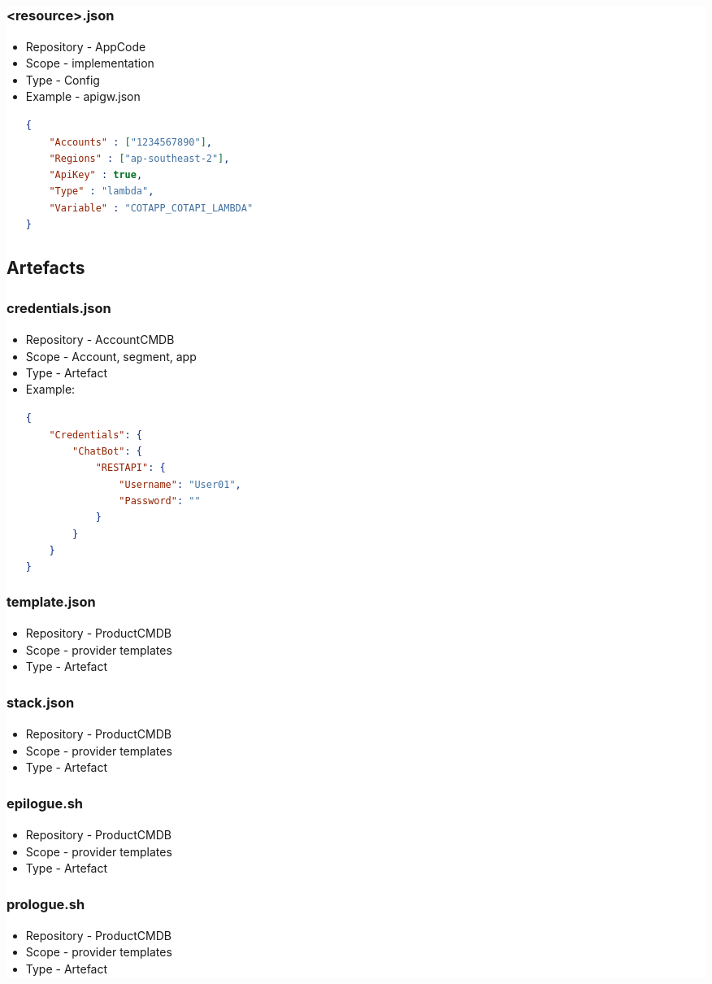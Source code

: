 ### \<resource\>.json

* Repository - AppCode
* Scope - implementation
* Type - Config
* Example - apigw.json
    ````JSON
    {
        "Accounts" : ["1234567890"],
        "Regions" : ["ap-southeast-2"],
        "ApiKey" : true,
        "Type" : "lambda",
        "Variable" : "COTAPP_COTAPI_LAMBDA"
    }
    ````

## Artefacts

### credentials.json

* Repository - AccountCMDB
* Scope - Account, segment, app
* Type - Artefact
* Example:
    ````JSON
    {
        "Credentials": {
            "ChatBot": {
                "RESTAPI": {
                    "Username": "User01",
                    "Password": ""
                }
            }
        }
    }
    ````

### template.json

* Repository - ProductCMDB
* Scope - provider templates
* Type - Artefact

### stack.json

* Repository - ProductCMDB
* Scope - provider templates
* Type - Artefact

### epilogue.sh

* Repository - ProductCMDB
* Scope - provider templates
* Type - Artefact

### prologue.sh

* Repository - ProductCMDB
* Scope - provider templates
* Type - Artefact